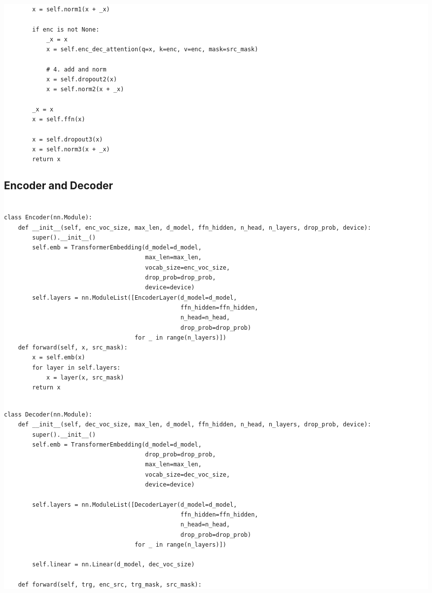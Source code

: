 ```
        x = self.norm1(x + _x)

        if enc is not None:
            _x = x
            x = self.enc_dec_attention(q=x, k=enc, v=enc, mask=src_mask)
            
            # 4. add and norm
            x = self.dropout2(x)
            x = self.norm2(x + _x)

        _x = x
        x = self.ffn(x)
        
        x = self.dropout3(x)
        x = self.norm3(x + _x)
        return x
```
## Encoder and Decoder
```

class Encoder(nn.Module):
    def __init__(self, enc_voc_size, max_len, d_model, ffn_hidden, n_head, n_layers, drop_prob, device):
        super().__init__()
        self.emb = TransformerEmbedding(d_model=d_model,
                                        max_len=max_len,
                                        vocab_size=enc_voc_size,
                                        drop_prob=drop_prob,
                                        device=device)
        self.layers = nn.ModuleList([EncoderLayer(d_model=d_model,
                                                  ffn_hidden=ffn_hidden,
                                                  n_head=n_head,
                                                  drop_prob=drop_prob)
                                     for _ in range(n_layers)])
    def forward(self, x, src_mask):
        x = self.emb(x)
        for layer in self.layers:
            x = layer(x, src_mask)
        return x
		
```


```
class Decoder(nn.Module):
    def __init__(self, dec_voc_size, max_len, d_model, ffn_hidden, n_head, n_layers, drop_prob, device):
        super().__init__()
        self.emb = TransformerEmbedding(d_model=d_model,
                                        drop_prob=drop_prob,
                                        max_len=max_len,
                                        vocab_size=dec_voc_size,
                                        device=device)

        self.layers = nn.ModuleList([DecoderLayer(d_model=d_model,
                                                  ffn_hidden=ffn_hidden,
                                                  n_head=n_head,
                                                  drop_prob=drop_prob)
                                     for _ in range(n_layers)])

        self.linear = nn.Linear(d_model, dec_voc_size)

    def forward(self, trg, enc_src, trg_mask, src_mask):
```